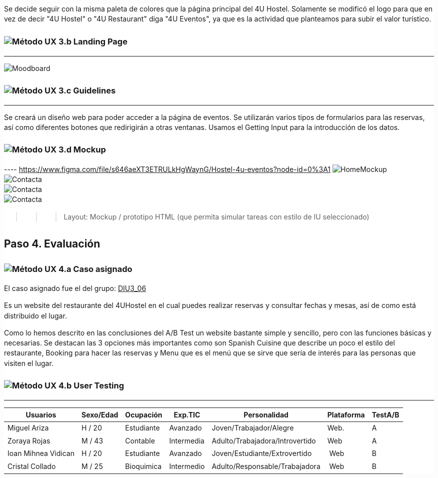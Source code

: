 Se decide seguir con la misma paleta de colores que la página principal del 4U Hostel.
Solamente se modificó el logo para que en vez de decir "4U Hostel" o "4U Restaurant" diga "4U Eventos", ya que es la actividad que planteamos para subir el valor turístico.


### ![Método UX](img/landing-page.png)  3.b Landing Page
----
<img src="/img/LandingPage.jpg" alt="Moodboard"/><br>


### ![Método UX](img/guidelines.png) 3.c Guidelines
----
Se creará un diseño web para poder acceder a la página de eventos. Se utilizarán varios tipos de formularios para las reservas, así como diferentes botones que redirigirán a otras ventanas. Usamos el Getting Input para la introducción de los datos.



### ![Método UX](img/mockup.png)  3.d Mockup
----  https://www.figma.com/file/s646aeXT3ETRULkHgWaynG/Hostel-4u-eventos?node-id=0%3A1
<img src="/img/Home.jpg" alt="HomeMockup"/><br>
<img src="/img/Contacta.jpg" alt="Contacta"/><br>
<img src="/img/Reserva.jpg" alt="Contacta"/><br>
<img src="/img/Pago.jpg" alt="Contacta"/><br>

>>> Layout: Mockup / prototipo HTML  (que permita simular tareas con estilo de IU seleccionado)


## Paso 4. Evaluación 


### ![Método UX](img/ABtesting.png) 4.a Caso asignado
El caso asignado fue el del grupo: <a href="https://github.com/Javidroid/DIU">DIU3_06<a/>

Es un website del restaurante del 4UHostel en el cual puedes realizar reservas y consultar fechas y mesas, así de como está distribuido el lugar.

Como lo hemos descrito en las conclusiones del A/B Test un website bastante simple y sencillo, pero con las funciones básicas y necesarias. Se destacan las 3 opciones más importantes como son Spanish Cuisine que describe un poco el estilo del restaurante, Booking para hacer las reservas y Menu que es el menú que se sirve que sería de interés para las personas que visiten el lugar.



### ![Método UX](img/usability-testing.png) 4.b User Testing
----

| Usuarios | Sexo/Edad     | Ocupación   |  Exp.TIC    | Personalidad | Plataforma | TestA/B
| ------------- | -------- | ----------- | ----------- | -----------  | ---------- | ----
| Miguel Ariza  | H / 20   | Estudiante  | Avanzado       | Joven/Trabajador/Alegre | Web.       | A 
| Zoraya Rojas  | M / 43   | Contable  | Intermedia       | Adulto/Trabajadora/Introvertido       | Web        | A 
| Ioan Mihnea Vidican  | H / 20   | Estudiante     | Avanzado        | Joven/Estudiante/Extrovertido    | Web      | B 
| Cristal Collado  | M / 25   | Bioquimica  | Intermedio       | Adulto/Responsable/Trabajadora     | Web        | B 
